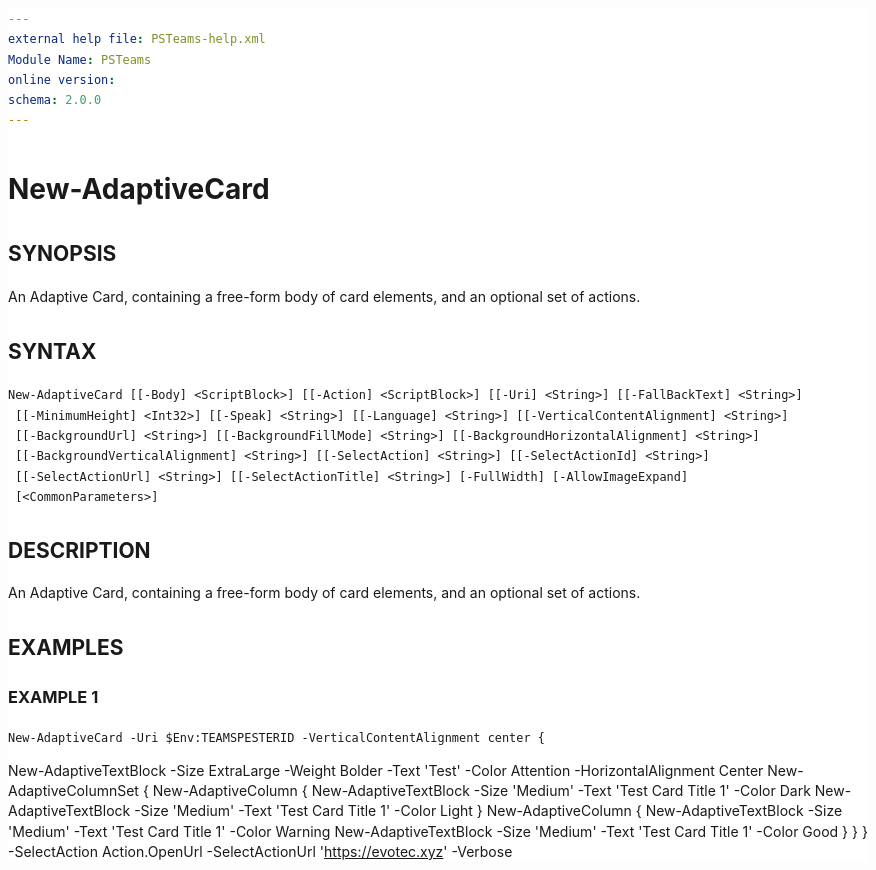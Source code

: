```yaml
---
external help file: PSTeams-help.xml
Module Name: PSTeams
online version:
schema: 2.0.0
---
```


# New-AdaptiveCard

## SYNOPSIS
An Adaptive Card, containing a free-form body of card elements, and an optional set of actions.

## SYNTAX

```
New-AdaptiveCard [[-Body] <ScriptBlock>] [[-Action] <ScriptBlock>] [[-Uri] <String>] [[-FallBackText] <String>]
 [[-MinimumHeight] <Int32>] [[-Speak] <String>] [[-Language] <String>] [[-VerticalContentAlignment] <String>]
 [[-BackgroundUrl] <String>] [[-BackgroundFillMode] <String>] [[-BackgroundHorizontalAlignment] <String>]
 [[-BackgroundVerticalAlignment] <String>] [[-SelectAction] <String>] [[-SelectActionId] <String>]
 [[-SelectActionUrl] <String>] [[-SelectActionTitle] <String>] [-FullWidth] [-AllowImageExpand]
 [<CommonParameters>]
```

## DESCRIPTION
An Adaptive Card, containing a free-form body of card elements, and an optional set of actions.

## EXAMPLES

### EXAMPLE 1
```
New-AdaptiveCard -Uri $Env:TEAMSPESTERID -VerticalContentAlignment center {
```

New-AdaptiveTextBlock -Size ExtraLarge -Weight Bolder -Text 'Test' -Color Attention -HorizontalAlignment Center
    New-AdaptiveColumnSet {
        New-AdaptiveColumn {
            New-AdaptiveTextBlock -Size 'Medium' -Text 'Test Card Title 1' -Color Dark
            New-AdaptiveTextBlock -Size 'Medium' -Text 'Test Card Title 1' -Color Light
        }
        New-AdaptiveColumn {
            New-AdaptiveTextBlock -Size 'Medium' -Text 'Test Card Title 1' -Color Warning
            New-AdaptiveTextBlock -Size 'Medium' -Text 'Test Card Title 1' -Color Good
        }
    }
} -SelectAction Action.OpenUrl -SelectActionUrl 'https://evotec.xyz' -Verbose
